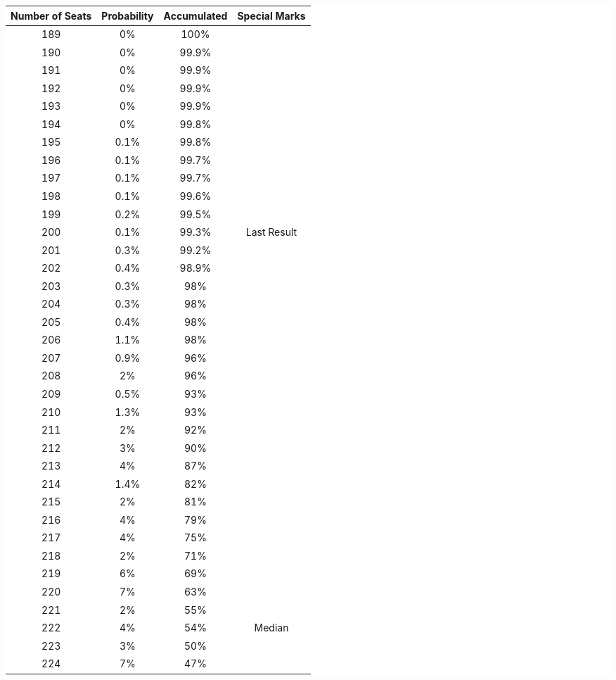| Number of Seats | Probability | Accumulated | Special Marks |
|:---------------:|:-----------:|:-----------:|:-------------:|
| 189 | 0% | 100% |  |
| 190 | 0% | 99.9% |  |
| 191 | 0% | 99.9% |  |
| 192 | 0% | 99.9% |  |
| 193 | 0% | 99.9% |  |
| 194 | 0% | 99.8% |  |
| 195 | 0.1% | 99.8% |  |
| 196 | 0.1% | 99.7% |  |
| 197 | 0.1% | 99.7% |  |
| 198 | 0.1% | 99.6% |  |
| 199 | 0.2% | 99.5% |  |
| 200 | 0.1% | 99.3% | Last Result |
| 201 | 0.3% | 99.2% |  |
| 202 | 0.4% | 98.9% |  |
| 203 | 0.3% | 98% |  |
| 204 | 0.3% | 98% |  |
| 205 | 0.4% | 98% |  |
| 206 | 1.1% | 98% |  |
| 207 | 0.9% | 96% |  |
| 208 | 2% | 96% |  |
| 209 | 0.5% | 93% |  |
| 210 | 1.3% | 93% |  |
| 211 | 2% | 92% |  |
| 212 | 3% | 90% |  |
| 213 | 4% | 87% |  |
| 214 | 1.4% | 82% |  |
| 215 | 2% | 81% |  |
| 216 | 4% | 79% |  |
| 217 | 4% | 75% |  |
| 218 | 2% | 71% |  |
| 219 | 6% | 69% |  |
| 220 | 7% | 63% |  |
| 221 | 2% | 55% |  |
| 222 | 4% | 54% | Median |
| 223 | 3% | 50% |  |
| 224 | 7% | 47% |  |